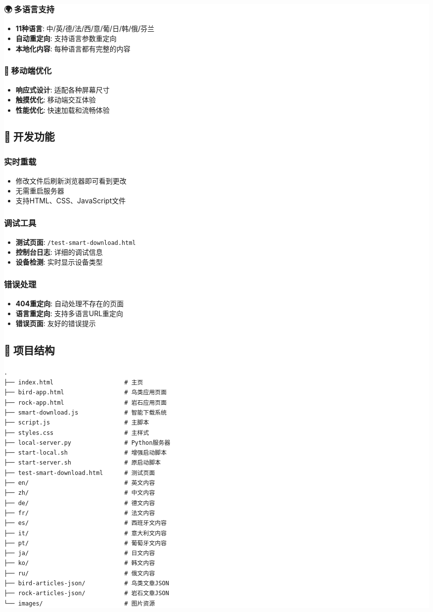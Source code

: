 ### 🌍 多语言支持
- **11种语言**: 中/英/德/法/西/意/葡/日/韩/俄/芬兰
- **自动重定向**: 支持语言参数重定向
- **本地化内容**: 每种语言都有完整的内容

### 📱 移动端优化
- **响应式设计**: 适配各种屏幕尺寸
- **触摸优化**: 移动端交互体验
- **性能优化**: 快速加载和流畅体验

## 🔧 开发功能

### 实时重载
- 修改文件后刷新浏览器即可看到更改
- 无需重启服务器
- 支持HTML、CSS、JavaScript文件

### 调试工具
- **测试页面**: `/test-smart-download.html`
- **控制台日志**: 详细的调试信息
- **设备检测**: 实时显示设备类型

### 错误处理
- **404重定向**: 自动处理不存在的页面
- **语言重定向**: 支持多语言URL重定向
- **错误页面**: 友好的错误提示

## 📁 项目结构

```
.
├── index.html                    # 主页
├── bird-app.html                 # 鸟类应用页面
├── rock-app.html                 # 岩石应用页面
├── smart-download.js             # 智能下载系统
├── script.js                     # 主脚本
├── styles.css                    # 主样式
├── local-server.py               # Python服务器
├── start-local.sh                # 增强启动脚本
├── start-server.sh               # 原启动脚本
├── test-smart-download.html      # 测试页面
├── en/                           # 英文内容
├── zh/                           # 中文内容
├── de/                           # 德文内容
├── fr/                           # 法文内容
├── es/                           # 西班牙文内容
├── it/                           # 意大利文内容
├── pt/                           # 葡萄牙文内容
├── ja/                           # 日文内容
├── ko/                           # 韩文内容
├── ru/                           # 俄文内容
├── bird-articles-json/           # 鸟类文章JSON
├── rock-articles-json/           # 岩石文章JSON
└── images/                       # 图片资源
```
